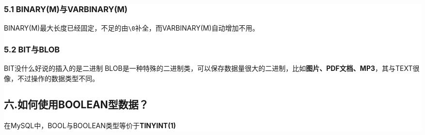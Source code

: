 ### 5.1 BINARY(M)与VARBINARY(M)

 BINARY(M)最大长度已经固定，不足的由`\0`补全，而VARBINARY(M)自动增加不用。

### 5.2 BIT与BLOB
BIT没什么好说的插入的是二进制
BLOB是一种特殊的二进制类，可以保存数据量很大的二进制，比如**图片、PDF文档、MP3**，其与TEXT很像，不过操作的数据类型不同。

## 六.如何使用BOOLEAN型数据？

在MySQL中，BOOL与BOOLEAN类型等价于**TINYINT(1)**